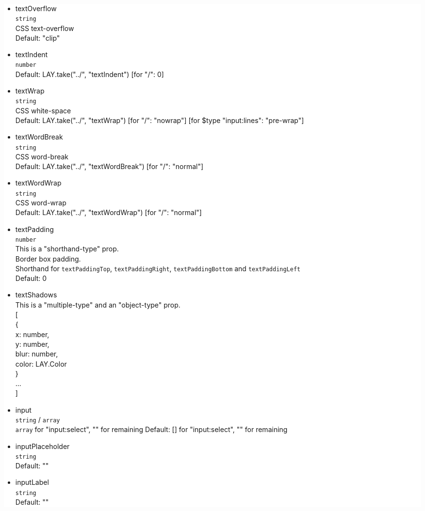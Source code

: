 - textOverflow  
  `string`  
  CSS text-overflow  
  Default: "clip"

- textIndent  
  `number`  
  Default: LAY.take("../", "textIndent") [for "/": 0]

- textWrap  
  `string`  
  CSS white-space  
  Default: LAY.take("../", "textWrap") [for "/": "nowrap"] [for $type "input:lines": "pre-wrap"]

- textWordBreak  
  `string`  
  CSS word-break  
  Default: LAY.take("../", "textWordBreak") [for "/": "normal"]

- textWordWrap  
  `string`  
  CSS word-wrap  
  Default: LAY.take("../", "textWordWrap") [for "/": "normal"]

- textPadding  
  `number`  
  This is a "shorthand-type" prop.  
  Border box padding.  
  Shorthand for `textPaddingTop`, `textPaddingRight`, `textPaddingBottom` and `textPaddingLeft`  
  Default: 0

- textShadows  
  This is a "multiple-type" and an "object-type" prop.  
    [  
      {  
        x: number,  
        y: number,  
        blur: number,  
        color: LAY.Color  
      }  
      ...  
    ]  


- input  
  `string` / `array`  
  `array` for "input:select", "" for remaining
  Default: [] for "input:select", "" for remaining

- inputPlaceholder  
  `string`  
  Default: ""  

- inputLabel  
  `string`  
  Default: ""  
